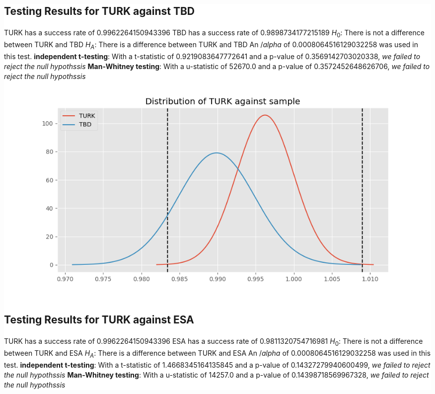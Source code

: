 ## Testing Results for TURK against TBD 
TURK has a success rate of 0.9962264150943396
TBD has a success rate of 0.9898734177215189
$H_{0}$: There is not a difference between TURK and TBD
$H_{A}$: There is a difference between TURK and TBD
An $/alpha$ of 0.0008064516129032258 was used in this test.
__independent t-testing__: With a t-statistic of 0.9219083647772641 and a p-value of 0.3569142703020338, _we failed to reject the null hypothssis_
__Man-Whitney testing__: With a u-statistic of 52670.0 and a p-value of 0.3572452648626706, _we failed to reject the null hypothssis_
![](images/TURK_against_TBD.png) 
## Testing Results for TURK against ESA 
TURK has a success rate of 0.9962264150943396
ESA has a success rate of 0.9811320754716981
$H_{0}$: There is not a difference between TURK and ESA
$H_{A}$: There is a difference between TURK and ESA
An $/alpha$ of 0.0008064516129032258 was used in this test.
__independent t-testing__: With a t-statistic of 1.4668345164135845 and a p-value of 0.14327279940600499, _we failed to reject the null hypothssis_
__Man-Whitney testing__: With a u-statistic of 14257.0 and a p-value of 0.14398718569967328, _we failed to reject the null hypothssis_
